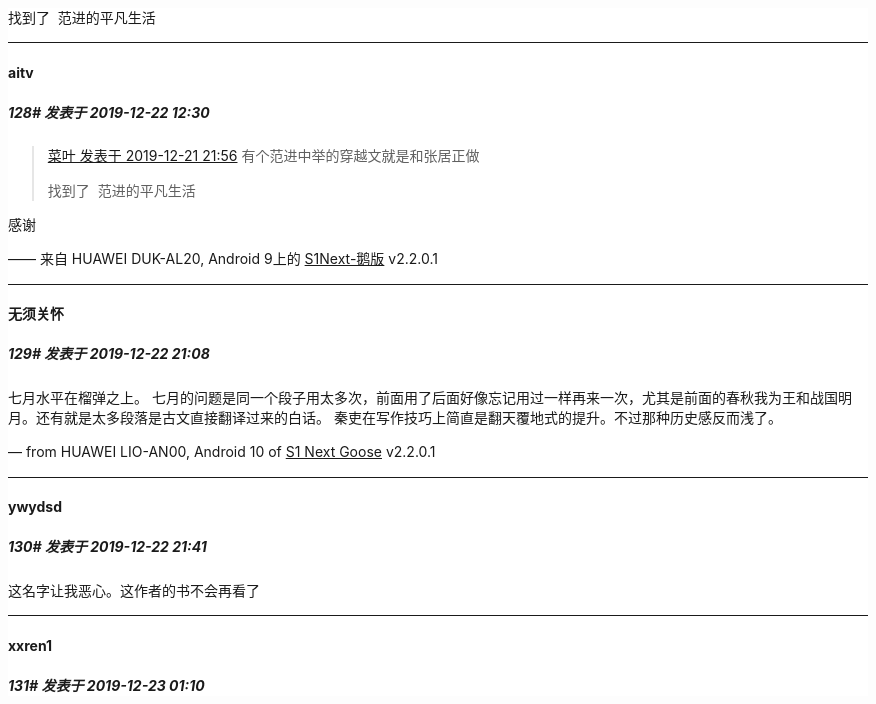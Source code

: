 找到了  范进的平凡生活







-----

####  aitv  
##### 128#       发表于 2019-12-22 12:30



<blockquote><a href="httphttps://bbs.saraba1st.com/2b/forum.php?mod=redirect&amp;goto=findpost&amp;pid=45942171&amp;ptid=1903393" target="_blank">菜叶 发表于 2019-12-21 21:56</a>
有个范进中举的穿越文就是和张居正做

找到了  范进的平凡生活</blockquote>
感谢

—— 来自 HUAWEI DUK-AL20, Android 9上的 [S1Next-鹅版](https://github.com/ykrank/S1-Next/releases) v2.2.0.1







-----

####  无须关怀  
##### 129#       发表于 2019-12-22 21:08




七月水平在榴弹之上。
七月的问题是同一个段子用太多次，前面用了后面好像忘记用过一样再来一次，尤其是前面的春秋我为王和战国明月。还有就是太多段落是古文直接翻译过来的白话。
秦吏在写作技巧上简直是翻天覆地式的提升。不过那种历史感反而浅了。

— from HUAWEI LIO-AN00, Android 10 of [S1 Next Goose](https://pan.baidu.com/s/1mi43uRm) v2.2.0.1







-----

####  ywydsd  
##### 130#       发表于 2019-12-22 21:41




这名字让我恶心。这作者的书不会再看了







-----

####  xxren1  
##### 131#       发表于 2019-12-23 01:10
